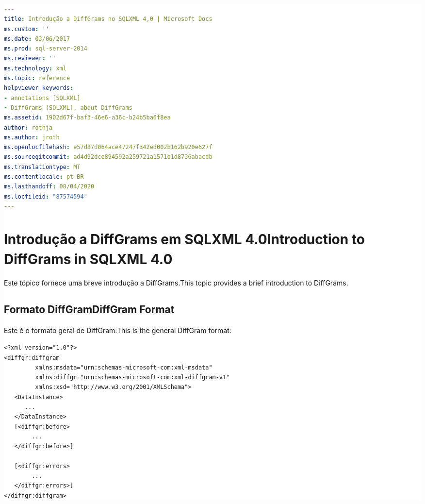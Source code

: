 ```yaml
---
title: Introdução a DiffGrams no SQLXML 4,0 | Microsoft Docs
ms.custom: ''
ms.date: 03/06/2017
ms.prod: sql-server-2014
ms.reviewer: ''
ms.technology: xml
ms.topic: reference
helpviewer_keywords:
- annotations [SQLXML]
- DiffGrams [SQLXML], about DiffGrams
ms.assetid: 1902d67f-baf3-46e6-a36c-b24b5ba6f8ea
author: rothja
ms.author: jroth
ms.openlocfilehash: e57d87d064ace47247f342ed002b162b920e627f
ms.sourcegitcommit: ad4d92dce894592a259721a1571b1d8736abacdb
ms.translationtype: MT
ms.contentlocale: pt-BR
ms.lasthandoff: 08/04/2020
ms.locfileid: "87574594"
---
```

# <a name="introduction-to-diffgrams-in-sqlxml-40"></a><span data-ttu-id="c7813-102">Introdução a DiffGrams em SQLXML 4.0</span><span class="sxs-lookup"><span data-stu-id="c7813-102">Introduction to DiffGrams in SQLXML 4.0</span></span>
  <span data-ttu-id="c7813-103">Este tópico fornece uma breve introdução a DiffGrams.</span><span class="sxs-lookup"><span data-stu-id="c7813-103">This topic provides a brief introduction to DiffGrams.</span></span>  
  
## <a name="diffgram-format"></a><span data-ttu-id="c7813-104">Formato DiffGram</span><span class="sxs-lookup"><span data-stu-id="c7813-104">DiffGram Format</span></span>  
 <span data-ttu-id="c7813-105">Este é o formato geral de DiffGram:</span><span class="sxs-lookup"><span data-stu-id="c7813-105">This is the general DiffGram format:</span></span>  
  
```  
<?xml version="1.0"?>  
<diffgr:diffgram   
         xmlns:msdata="urn:schemas-microsoft-com:xml-msdata"  
         xmlns:diffgr="urn:schemas-microsoft-com:xml-diffgram-v1"  
         xmlns:xsd="http://www.w3.org/2001/XMLSchema">  
   <DataInstance>  
      ...  
   </DataInstance>  
   [<diffgr:before>  
        ...  
   </diffgr:before>]  
  
   [<diffgr:errors>  
        ...  
   </diffgr:errors>]  
</diffgr:diffgram>  
```  
  